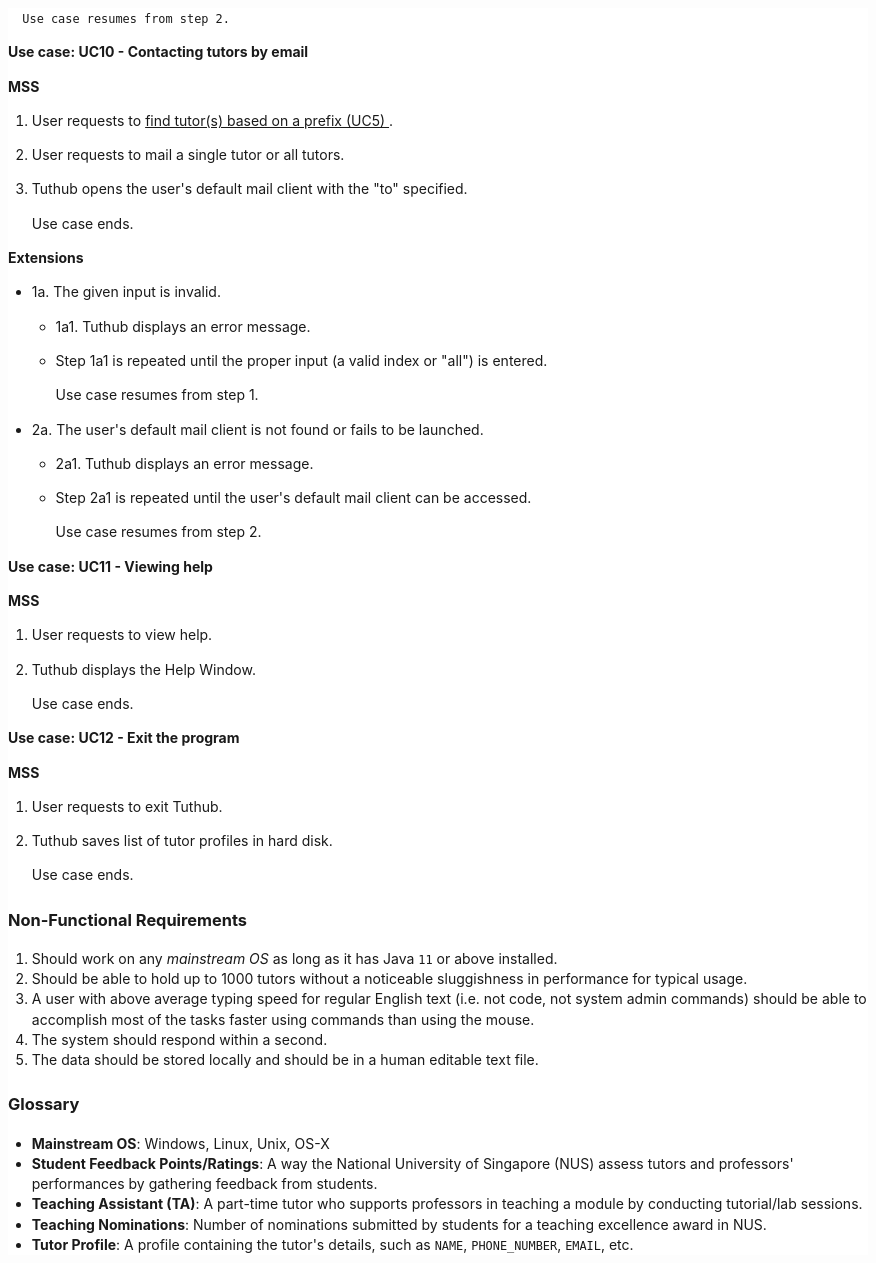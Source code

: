      Use case resumes from step 2.

**Use case: UC10 - Contacting tutors by email**

**MSS**

1. User requests to <u>find tutor(s) based on a prefix (UC5) </u>.
2. User requests to mail a single tutor or all tutors.
3. Tuthub opens the user's default mail client with the "to" specified.

   Use case ends.

**Extensions**

* 1a. The given input is invalid.
    * 1a1. Tuthub displays an error message.
    * Step 1a1 is repeated until the proper input (a valid index or "all") is entered.
      
      Use case resumes from step 1.

* 2a. The user's default mail client is not found or fails to be launched.
    * 2a1. Tuthub displays an error message.
    * Step 2a1 is repeated until the user's default mail client can be accessed.
      
      Use case resumes from step 2.

**Use case: UC11 - Viewing help**

**MSS**

1. User requests to view help.
2. Tuthub displays the Help Window.

    Use case ends.

**Use case: UC12 - Exit the program**

**MSS**

1.  User requests to exit Tuthub.
2.  Tuthub saves list of tutor profiles in hard disk.

    Use case ends.


### Non-Functional Requirements

1. Should work on any _mainstream OS_ as long as it has Java `11` or above installed.
2. Should be able to hold up to 1000 tutors without a noticeable sluggishness in performance for typical usage.
4. A user with above average typing speed for regular English text (i.e. not code, not system admin commands) should be able to accomplish most of the tasks faster using commands than using the mouse.
5. The system should respond within a second.
9. The data should be stored locally and should be in a human editable text file.

### Glossary

* **Mainstream OS**: Windows, Linux, Unix, OS-X
* **Student Feedback Points/Ratings**: A way the National University of Singapore (NUS) assess tutors and professors' performances by gathering feedback from students.
* **Teaching Assistant (TA)**: A part-time tutor who supports professors in teaching a module by conducting tutorial/lab sessions.
* **Teaching Nominations**: Number of nominations submitted by students for a teaching excellence award in NUS.
* **Tutor Profile**: A profile containing the tutor's details, such as `NAME`, `PHONE_NUMBER`, `EMAIL`, etc.
